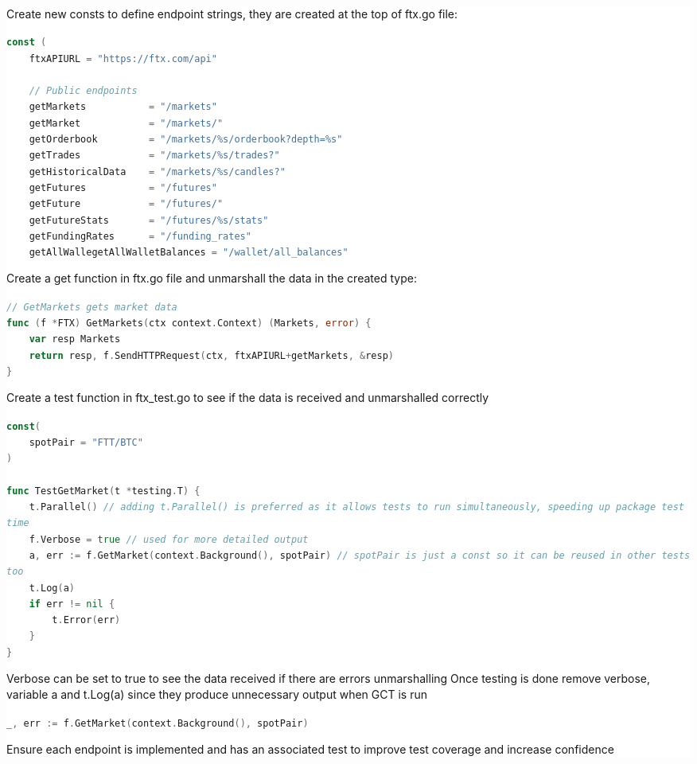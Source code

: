 Create new consts to define endpoint strings, they are created at the top of ftx.go file:
```go
const (
	ftxAPIURL = "https://ftx.com/api"

	// Public endpoints
	getMarkets           = "/markets"
	getMarket            = "/markets/"
	getOrderbook         = "/markets/%s/orderbook?depth=%s"
	getTrades            = "/markets/%s/trades?"
	getHistoricalData    = "/markets/%s/candles?"
	getFutures           = "/futures"
	getFuture            = "/futures/"
	getFutureStats       = "/futures/%s/stats"
	getFundingRates      = "/funding_rates"
  	getAllWallegetAllWalletBalances = "/wallet/all_balances"
  ```

Create a get function in ftx.go file and unmarshall the data in the created type:
```go
// GetMarkets gets market data
func (f *FTX) GetMarkets(ctx context.Context) (Markets, error) {
	var resp Markets
	return resp, f.SendHTTPRequest(ctx, ftxAPIURL+getMarkets, &resp)
}
```

Create a test function in ftx_test.go to see if the data is received and unmarshalled correctly
```go
const(
	spotPair = "FTT/BTC"
)

func TestGetMarket(t *testing.T) {
	t.Parallel() // adding t.Parallel() is preferred as it allows tests to run simultaneously, speeding up package test time
	f.Verbose = true // used for more detailed output
	a, err := f.GetMarket(context.Background(), spotPair) // spotPair is just a const so it can be reused in other tests too
	t.Log(a)
	if err != nil {
		t.Error(err)
	}
}
```
Verbose can be set to true to see the data received if there are errors unmarshalling
Once testing is done remove verbose, variable a and t.Log(a) since they produce unnecessary output when GCT is run
```go
_, err := f.GetMarket(context.Background(), spotPair)
```

Ensure each endpoint is implemented and has an associated test to improve test coverage and increase confidence

